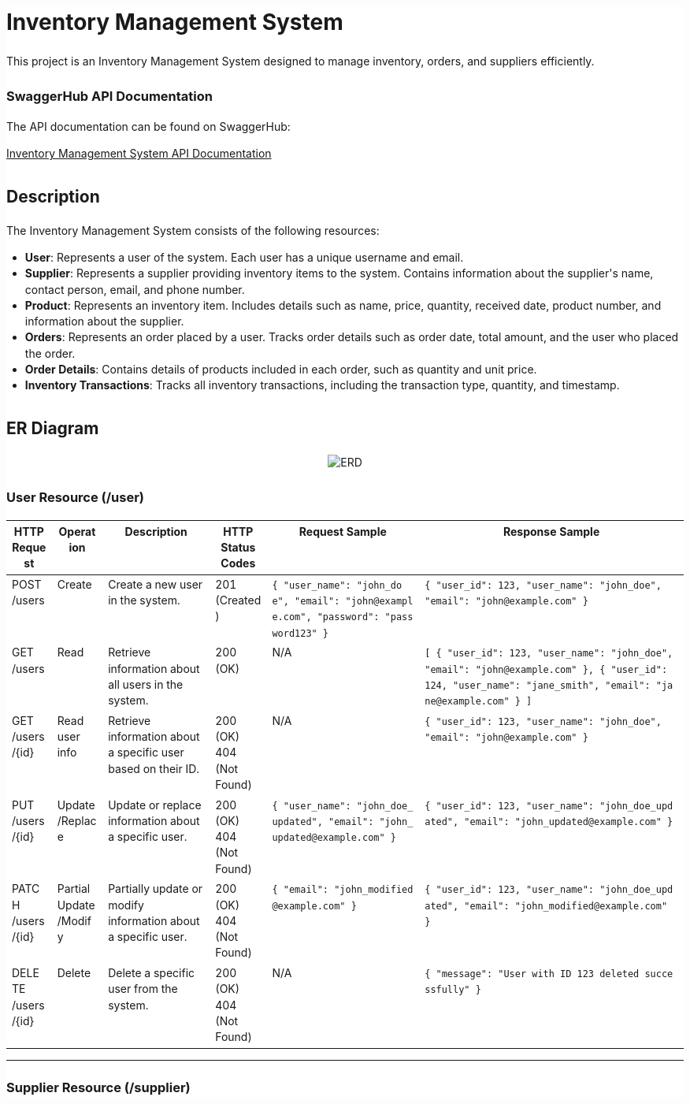 # Inventory Management System

This project is an Inventory Management System designed to manage inventory, orders, and suppliers efficiently.
### SwaggerHub API Documentation

The API documentation can be found on SwaggerHub:

[Inventory Management System API Documentation](https://app.swaggerhub.com/apis-docs/BASEL76ZIYAD24/Inventory-Management-System/1.0.0#/)

## Description

The Inventory Management System consists of the following resources:

- **User**: Represents a user of the system. Each user has a unique username and email.
- **Supplier**: Represents a supplier providing inventory items to the system. Contains information about the supplier's name, contact person, email, and phone number.
- **Product**: Represents an inventory item. Includes details such as name, price, quantity, received date, product number, and information about the supplier.
- **Orders**: Represents an order placed by a user. Tracks order details such as order date, total amount, and the user who placed the order.
- **Order Details**: Contains details of products included in each order, such as quantity and unit price.
- **Inventory Transactions**: Tracks all inventory transactions, including the transaction type, quantity, and timestamp.

## ER Diagram
<div align="center">
  <img src="https://github.com/BaselAbuHamed/inventory-management-system/assets/107325485/1be4300f-3e15-4010-b668-3b58001995be" alt="ERD"/>
</div>

### User Resource (/user)
| HTTP Request      | Operation           | Description                                                   | HTTP Status Codes | Request Sample                                   | Response Sample                                      |
|-------------------|---------------------|---------------------------------------------------------------|-------------------|--------------------------------------------------|------------------------------------------------------|
| POST /users       | Create              | Create a new user in the system.                              | 201 (Created)     | `{ "user_name": "john_doe", "email": "john@example.com", "password": "password123" }` | `{ "user_id": 123, "user_name": "john_doe", "email": "john@example.com" }` |
| GET /users        | Read                | Retrieve information about all users in the system.           | 200 (OK)          | N/A                                              | `[ { "user_id": 123, "user_name": "john_doe", "email": "john@example.com" }, { "user_id": 124, "user_name": "jane_smith", "email": "jane@example.com" } ]` |
| GET /users/{id}   | Read user info      | Retrieve information about a specific user based on their ID. | 200 (OK) 404 (Not Found) | N/A                                              | `{ "user_id": 123, "user_name": "john_doe", "email": "john@example.com" }` |
| PUT /users/{id}   | Update/Replace      | Update or replace information about a specific user.          | 200 (OK) 404 (Not Found) | `{ "user_name": "john_doe_updated", "email": "john_updated@example.com" }` | `{ "user_id": 123, "user_name": "john_doe_updated", "email": "john_updated@example.com" }` |
| PATCH /users/{id} | Partial Update/Modify | Partially update or modify information about a specific user. | 200 (OK) 404 (Not Found) | `{ "email": "john_modified@example.com" }`      | `{ "user_id": 123, "user_name": "john_doe_updated", "email": "john_modified@example.com" }` |
| DELETE /users/{id}| Delete              | Delete a specific user from the system.                       | 200 (OK) 404 (Not Found) | N/A                                              | `{ "message": "User with ID 123 deleted successfully" }` |

***

### Supplier Resource (/supplier)
